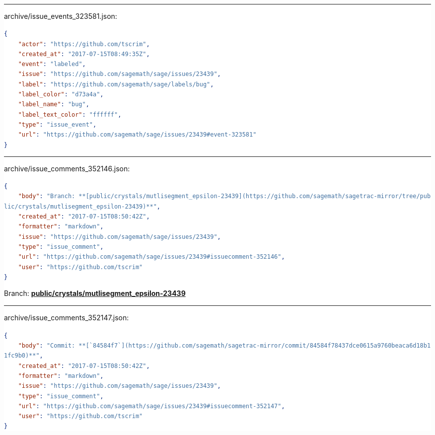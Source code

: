 

---

archive/issue_events_323581.json:
```json
{
    "actor": "https://github.com/tscrim",
    "created_at": "2017-07-15T08:49:35Z",
    "event": "labeled",
    "issue": "https://github.com/sagemath/sage/issues/23439",
    "label": "https://github.com/sagemath/sage/labels/bug",
    "label_color": "d73a4a",
    "label_name": "bug",
    "label_text_color": "ffffff",
    "type": "issue_event",
    "url": "https://github.com/sagemath/sage/issues/23439#event-323581"
}
```



---

archive/issue_comments_352146.json:
```json
{
    "body": "Branch: **[public/crystals/mutlisegment_epsilon-23439](https://github.com/sagemath/sagetrac-mirror/tree/public/crystals/mutlisegment_epsilon-23439)**",
    "created_at": "2017-07-15T08:50:42Z",
    "formatter": "markdown",
    "issue": "https://github.com/sagemath/sage/issues/23439",
    "type": "issue_comment",
    "url": "https://github.com/sagemath/sage/issues/23439#issuecomment-352146",
    "user": "https://github.com/tscrim"
}
```

Branch: **[public/crystals/mutlisegment_epsilon-23439](https://github.com/sagemath/sagetrac-mirror/tree/public/crystals/mutlisegment_epsilon-23439)**



---

archive/issue_comments_352147.json:
```json
{
    "body": "Commit: **[`84584f7`](https://github.com/sagemath/sagetrac-mirror/commit/84584f78437dce0615a9760beaca6d18b11fc9b0)**",
    "created_at": "2017-07-15T08:50:42Z",
    "formatter": "markdown",
    "issue": "https://github.com/sagemath/sage/issues/23439",
    "type": "issue_comment",
    "url": "https://github.com/sagemath/sage/issues/23439#issuecomment-352147",
    "user": "https://github.com/tscrim"
}
```
